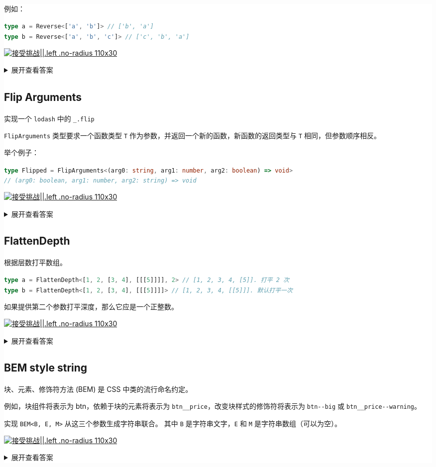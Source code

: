 例如：

```ts
type a = Reverse<['a', 'b']> // ['b', 'a']
type b = Reverse<['a', 'b', 'c']> // ['c', 'b', 'a']
```

[![接受挑战||.left .no-radius 110x30](https://img.shields.io/badge/-%E6%8E%A5%E5%8F%97%E6%8C%91%E6%88%98-3178c6?logo=typescript&logoColor=white)](https://tsch.js.org/3192/play/zh-CN)

<details><summary>展开查看答案</summary></details>

## Flip Arguments

实现一个 `lodash` 中的 `_.flip`

`FlipArguments` 类型要求一个函数类型 `T` 作为参数，并返回一个新的函数，新函数的返回类型与 `T` 相同，但参数顺序相反。

举个例子：

```ts
type Flipped = FlipArguments<(arg0: string, arg1: number, arg2: boolean) => void>
// (arg0: boolean, arg1: number, arg2: string) => void
```

[![接受挑战||.left .no-radius 110x30](https://img.shields.io/badge/-%E6%8E%A5%E5%8F%97%E6%8C%91%E6%88%98-3178c6?logo=typescript&logoColor=white)](https://tsch.js.org/3196/play/zh-CN)

<details><summary>展开查看答案</summary></details>

## FlattenDepth

根据层数打平数组。

```ts
type a = FlattenDepth<[1, 2, [3, 4], [[[5]]]], 2> // [1, 2, 3, 4, [5]]. 打平 2 次
type b = FlattenDepth<[1, 2, [3, 4], [[[5]]]]> // [1, 2, 3, 4, [[5]]]. 默认打平一次
```

如果提供第二个参数打平深度，那么它应是一个正整数。

[![接受挑战||.left .no-radius 110x30](https://img.shields.io/badge/-%E6%8E%A5%E5%8F%97%E6%8C%91%E6%88%98-3178c6?logo=typescript&logoColor=white)](https://tsch.js.org/3243/play/zh-CN)

<details><summary>展开查看答案</summary></details>

## BEM style string

块、元素、修饰符方法 (BEM) 是 CSS 中类的流行命名约定。

例如，块组件将表示为 btn，依赖于块的元素将表示为 `btn__price`，改变块样式的修饰符将表示为 `btn--big` 或 `btn__price--warning`。

实现 `BEM<B, E, M>` 从这三个参数生成字符串联合。 其中 `B` 是字符串文字，`E` 和 `M` 是字符串数组（可以为空）。

[![接受挑战||.left .no-radius 110x30](https://img.shields.io/badge/-%E6%8E%A5%E5%8F%97%E6%8C%91%E6%88%98-3178c6?logo=typescript&logoColor=white)](https://tsch.js.org/3326/play/zh-CN)

<details><summary>展开查看答案</summary></details>
